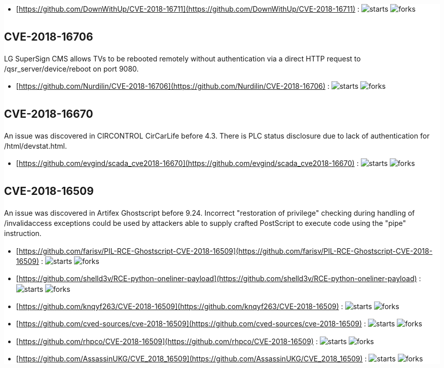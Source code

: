

- [https://github.com/DownWithUp/CVE-2018-16711](https://github.com/DownWithUp/CVE-2018-16711) :  ![starts](https://img.shields.io/github/stars/DownWithUp/CVE-2018-16711.svg) ![forks](https://img.shields.io/github/forks/DownWithUp/CVE-2018-16711.svg)

## CVE-2018-16706
 LG SuperSign CMS allows TVs to be rebooted remotely without authentication via a direct HTTP request to /qsr_server/device/reboot on port 9080.



- [https://github.com/Nurdilin/CVE-2018-16706](https://github.com/Nurdilin/CVE-2018-16706) :  ![starts](https://img.shields.io/github/stars/Nurdilin/CVE-2018-16706.svg) ![forks](https://img.shields.io/github/forks/Nurdilin/CVE-2018-16706.svg)

## CVE-2018-16670
 An issue was discovered in CIRCONTROL CirCarLife before 4.3. There is PLC status disclosure due to lack of authentication for /html/devstat.html.



- [https://github.com/evgind/scada_cve2018-16670](https://github.com/evgind/scada_cve2018-16670) :  ![starts](https://img.shields.io/github/stars/evgind/scada_cve2018-16670.svg) ![forks](https://img.shields.io/github/forks/evgind/scada_cve2018-16670.svg)

## CVE-2018-16509
 An issue was discovered in Artifex Ghostscript before 9.24. Incorrect &quot;restoration of privilege&quot; checking during handling of /invalidaccess exceptions could be used by attackers able to supply crafted PostScript to execute code using the &quot;pipe&quot; instruction.



- [https://github.com/farisv/PIL-RCE-Ghostscript-CVE-2018-16509](https://github.com/farisv/PIL-RCE-Ghostscript-CVE-2018-16509) :  ![starts](https://img.shields.io/github/stars/farisv/PIL-RCE-Ghostscript-CVE-2018-16509.svg) ![forks](https://img.shields.io/github/forks/farisv/PIL-RCE-Ghostscript-CVE-2018-16509.svg)

- [https://github.com/shelld3v/RCE-python-oneliner-payload](https://github.com/shelld3v/RCE-python-oneliner-payload) :  ![starts](https://img.shields.io/github/stars/shelld3v/RCE-python-oneliner-payload.svg) ![forks](https://img.shields.io/github/forks/shelld3v/RCE-python-oneliner-payload.svg)

- [https://github.com/knqyf263/CVE-2018-16509](https://github.com/knqyf263/CVE-2018-16509) :  ![starts](https://img.shields.io/github/stars/knqyf263/CVE-2018-16509.svg) ![forks](https://img.shields.io/github/forks/knqyf263/CVE-2018-16509.svg)

- [https://github.com/cved-sources/cve-2018-16509](https://github.com/cved-sources/cve-2018-16509) :  ![starts](https://img.shields.io/github/stars/cved-sources/cve-2018-16509.svg) ![forks](https://img.shields.io/github/forks/cved-sources/cve-2018-16509.svg)

- [https://github.com/rhpco/CVE-2018-16509](https://github.com/rhpco/CVE-2018-16509) :  ![starts](https://img.shields.io/github/stars/rhpco/CVE-2018-16509.svg) ![forks](https://img.shields.io/github/forks/rhpco/CVE-2018-16509.svg)

- [https://github.com/AssassinUKG/CVE_2018_16509](https://github.com/AssassinUKG/CVE_2018_16509) :  ![starts](https://img.shields.io/github/stars/AssassinUKG/CVE_2018_16509.svg) ![forks](https://img.shields.io/github/forks/AssassinUKG/CVE_2018_16509.svg)
